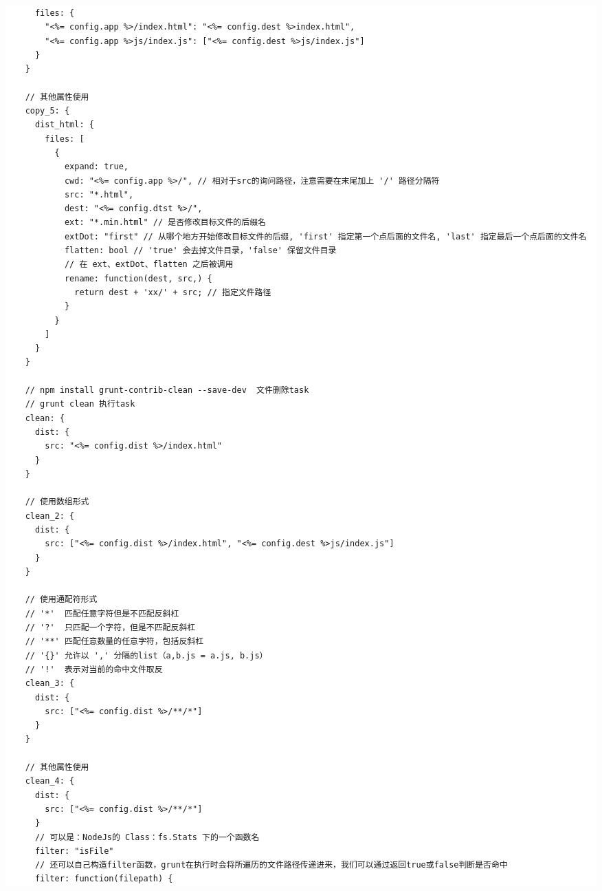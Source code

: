 ```
      files: {
        "<%= config.app %>/index.html": "<%= config.dest %>index.html",
        "<%= config.app %>js/index.js": ["<%= config.dest %>js/index.js"]
      }
    }
    
    // 其他属性使用
    copy_5: {
      dist_html: {
        files: [
          {
            expand: true,
            cwd: "<%= config.app %>/", // 相对于src的询问路径，注意需要在末尾加上 '/' 路径分隔符 
            src: "*.html", 
            dest: "<%= config.dtst %>/",
            ext: "*.min.html" // 是否修改目标文件的后缀名
            extDot: "first" // 从哪个地方开始修改目标文件的后缀, 'first' 指定第一个点后面的文件名, 'last' 指定最后一个点后面的文件名
            flatten: bool // 'true' 会去掉文件目录，'false' 保留文件目录
            // 在 ext、extDot、flatten 之后被调用
            rename: function(dest, src,) {
              return dest + 'xx/' + src; // 指定文件路径
            } 
          }
        ]
      }
    }
    
    // npm install grunt-contrib-clean --save-dev  文件删除task
    // grunt clean 执行task
    clean: {
      dist: {
        src: "<%= config.dist %>/index.html"
      }
    }
    
    // 使用数组形式
    clean_2: {
      dist: {
        src: ["<%= config.dist %>/index.html", "<%= config.dest %>js/index.js"]
      }
    }
    
    // 使用通配符形式
    // '*'  匹配任意字符但是不匹配反斜杠
    // '?'  只匹配一个字符，但是不匹配反斜杠
    // '**' 匹配任意数量的任意字符，包括反斜杠
    // '{}' 允许以 ',' 分隔的list（a,b.js = a.js, b.js）
    // '!'  表示对当前的命中文件取反
    clean_3: {
      dist: {
        src: ["<%= config.dist %>/**/*"] 
      }
    }
    
    // 其他属性使用
    clean_4: {
      dist: {
        src: ["<%= config.dist %>/**/*"] 
      }
      // 可以是：NodeJs的 Class：fs.Stats 下的一个函数名
      filter: "isFile" 
      // 还可以自己构造filter函数，grunt在执行时会将所遍历的文件路径传递进来，我们可以通过返回true或false判断是否命中
      filter: function(filepath) {
```